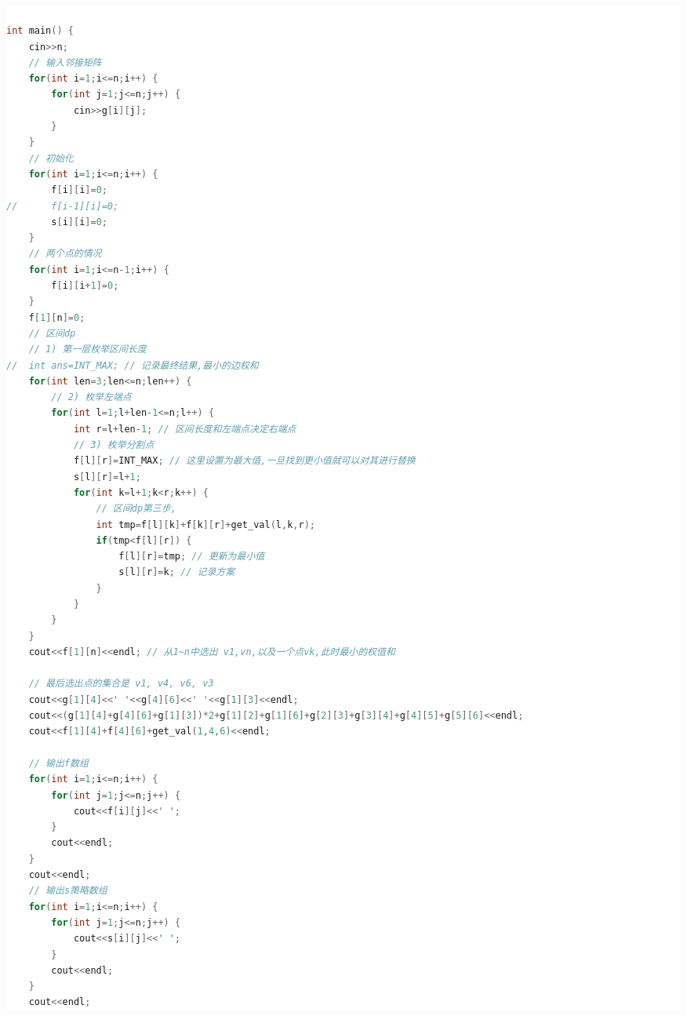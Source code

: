 ``` c

int main() {
	cin>>n;
	// 输入邻接矩阵
	for(int i=1;i<=n;i++) {
		for(int j=1;j<=n;j++) {
			cin>>g[i][j];
		}
	}
	// 初始化
	for(int i=1;i<=n;i++) {
		f[i][i]=0;
//		f[i-1][i]=0;
		s[i][i]=0;
	}
	// 两个点的情况
	for(int i=1;i<=n-1;i++) {
		f[i][i+1]=0;
	}
	f[1][n]=0;
	// 区间dp
	// 1) 第一层枚举区间长度
//	int ans=INT_MAX; // 记录最终结果,最小的边权和
	for(int len=3;len<=n;len++) {
		// 2) 枚举左端点
		for(int l=1;l+len-1<=n;l++) {
			int r=l+len-1; // 区间长度和左端点决定右端点
			// 3) 枚举分割点
			f[l][r]=INT_MAX; // 这里设置为最大值,一旦找到更小值就可以对其进行替换
			s[l][r]=l+1;
			for(int k=l+1;k<r;k++) {
				// 区间dp第三步,
				int tmp=f[l][k]+f[k][r]+get_val(l,k,r);
				if(tmp<f[l][r]) {
					f[l][r]=tmp; // 更新为最小值
					s[l][r]=k; // 记录方案
				}
			}
		}
	}
	cout<<f[1][n]<<endl; // 从1~n中选出 v1,vn,以及一个点vk,此时最小的权值和
	
	// 最后选出点的集合是 v1, v4, v6, v3
	cout<<g[1][4]<<' '<<g[4][6]<<' '<<g[1][3]<<endl;
	cout<<(g[1][4]+g[4][6]+g[1][3])*2+g[1][2]+g[1][6]+g[2][3]+g[3][4]+g[4][5]+g[5][6]<<endl;
	cout<<f[1][4]+f[4][6]+get_val(1,4,6)<<endl;
	
	// 输出f数组
	for(int i=1;i<=n;i++) {
		for(int j=1;j<=n;j++) {
			cout<<f[i][j]<<' ';
		}
		cout<<endl;
	}
	cout<<endl;
	// 输出s策略数组
	for(int i=1;i<=n;i++) {
		for(int j=1;j<=n;j++) {
			cout<<s[i][j]<<' ';
		}
		cout<<endl;
	}
	cout<<endl;
```